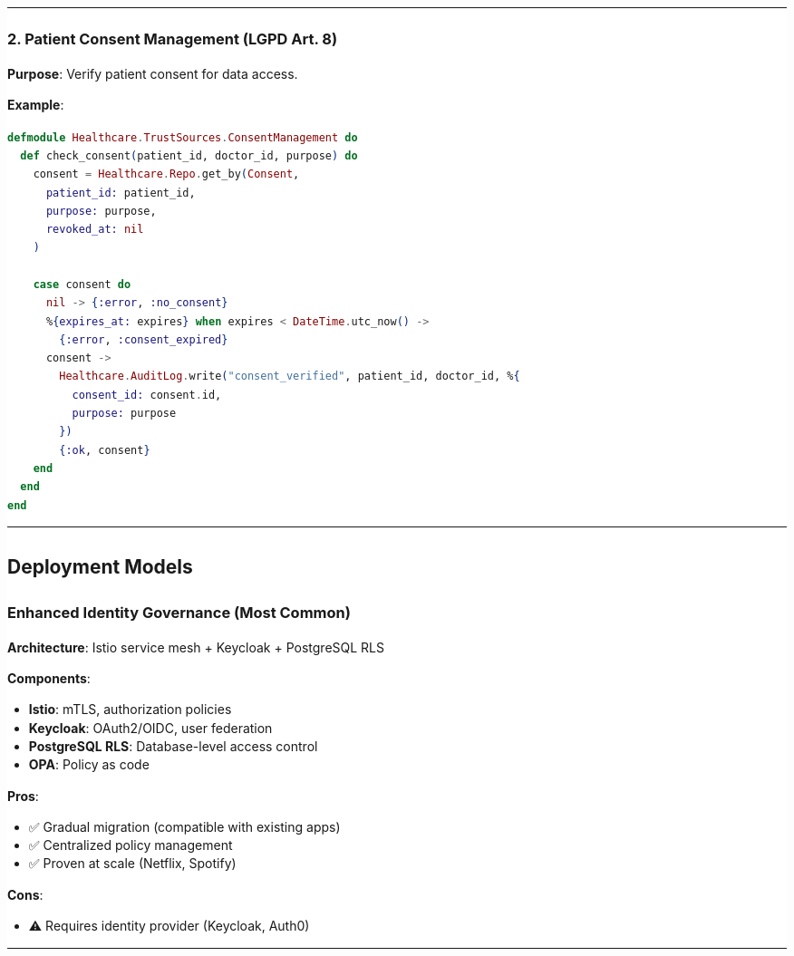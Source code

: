 
---

### 2. Patient Consent Management (LGPD Art. 8)
**Purpose**: Verify patient consent for data access.

**Example**:
```elixir
defmodule Healthcare.TrustSources.ConsentManagement do
  def check_consent(patient_id, doctor_id, purpose) do
    consent = Healthcare.Repo.get_by(Consent, 
      patient_id: patient_id,
      purpose: purpose,
      revoked_at: nil
    )
    
    case consent do
      nil -> {:error, :no_consent}
      %{expires_at: expires} when expires < DateTime.utc_now() ->
        {:error, :consent_expired}
      consent ->
        Healthcare.AuditLog.write("consent_verified", patient_id, doctor_id, %{
          consent_id: consent.id,
          purpose: purpose
        })
        {:ok, consent}
    end
  end
end
```

---

## Deployment Models

### Enhanced Identity Governance (Most Common)
**Architecture**: Istio service mesh + Keycloak + PostgreSQL RLS

**Components**:
- **Istio**: mTLS, authorization policies
- **Keycloak**: OAuth2/OIDC, user federation
- **PostgreSQL RLS**: Database-level access control
- **OPA**: Policy as code

**Pros**:
- ✅ Gradual migration (compatible with existing apps)
- ✅ Centralized policy management
- ✅ Proven at scale (Netflix, Spotify)

**Cons**:
- ⚠️ Requires identity provider (Keycloak, Auth0)

---
